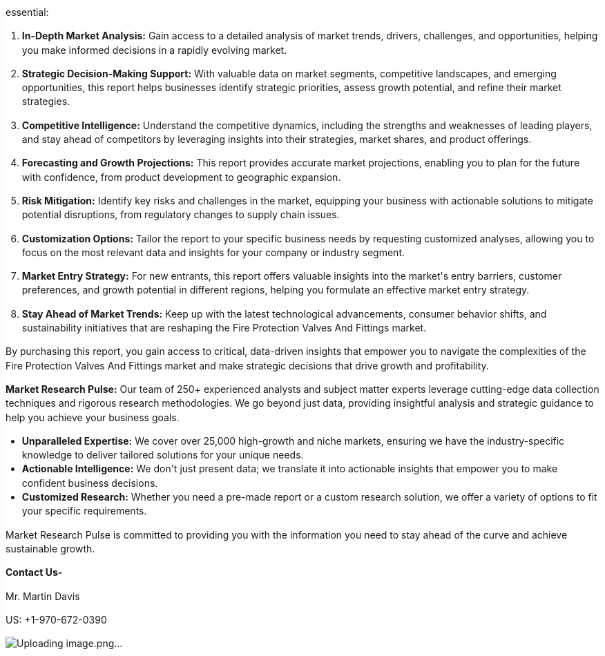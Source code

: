 essential:</p><ol><li><p><strong>In-Depth Market Analysis:</strong> Gain access to a detailed analysis of market trends, drivers, challenges, and opportunities, helping you make informed decisions in a rapidly evolving market.</p></li><li><p><strong>Strategic Decision-Making Support:</strong> With valuable data on market segments, competitive landscapes, and emerging opportunities, this report helps businesses identify strategic priorities, assess growth potential, and refine their market strategies.</p></li><li><p><strong>Competitive Intelligence:</strong> Understand the competitive dynamics, including the strengths and weaknesses of leading players, and stay ahead of competitors by leveraging insights into their strategies, market shares, and product offerings.</p></li><li><p><strong>Forecasting and Growth Projections:</strong> This report provides accurate market projections, enabling you to plan for the future with confidence, from product development to geographic expansion.</p></li><li><p><strong>Risk Mitigation:</strong> Identify key risks and challenges in the market, equipping your business with actionable solutions to mitigate potential disruptions, from regulatory changes to supply chain issues.</p></li><li><p><strong>Customization Options:</strong> Tailor the report to your specific business needs by requesting customized analyses, allowing you to focus on the most relevant data and insights for your company or industry segment.</p></li><li><p><strong>Market Entry Strategy:</strong> For new entrants, this report offers valuable insights into the market's entry barriers, customer preferences, and growth potential in different regions, helping you formulate an effective market entry strategy.</p></li><li><p><strong>Stay Ahead of Market Trends:</strong> Keep up with the latest technological advancements, consumer behavior shifts, and sustainability initiatives that are reshaping the Fire Protection Valves And Fittings market.</p></li></ol><p>By purchasing this report, you gain access to critical, data-driven insights that empower you to navigate the complexities of the Fire Protection Valves And Fittings market and make strategic decisions that drive growth and profitability.</p><p><strong>Market Research Pulse:</strong>&nbsp;Our team of 250+ experienced analysts and subject matter experts leverage cutting-edge data collection techniques and rigorous research methodologies. We go beyond just data, providing insightful analysis and strategic guidance to help you achieve your business goals.</p><ul><li><strong>Unparalleled Expertise:</strong>&nbsp;We cover over 25,000 high-growth and niche markets, ensuring we have the industry-specific knowledge to deliver tailored solutions for your unique needs.</li><li><strong>Actionable Intelligence:</strong>&nbsp;We don't just present data; we translate it into actionable insights that empower you to make confident business decisions.</li><li><strong>Customized Research:</strong>&nbsp;Whether you need a pre-made report or a custom research solution, we offer a variety of options to fit your specific requirements.</li></ul><p>Market Research Pulse is committed to providing you with the information you need to stay ahead of the curve and achieve sustainable growth.</p><p><strong>Contact Us-</strong></p><p>Mr. Martin Davis</p><p>US: +1-970-672-0390</p>
![Uploading image.png…]()
